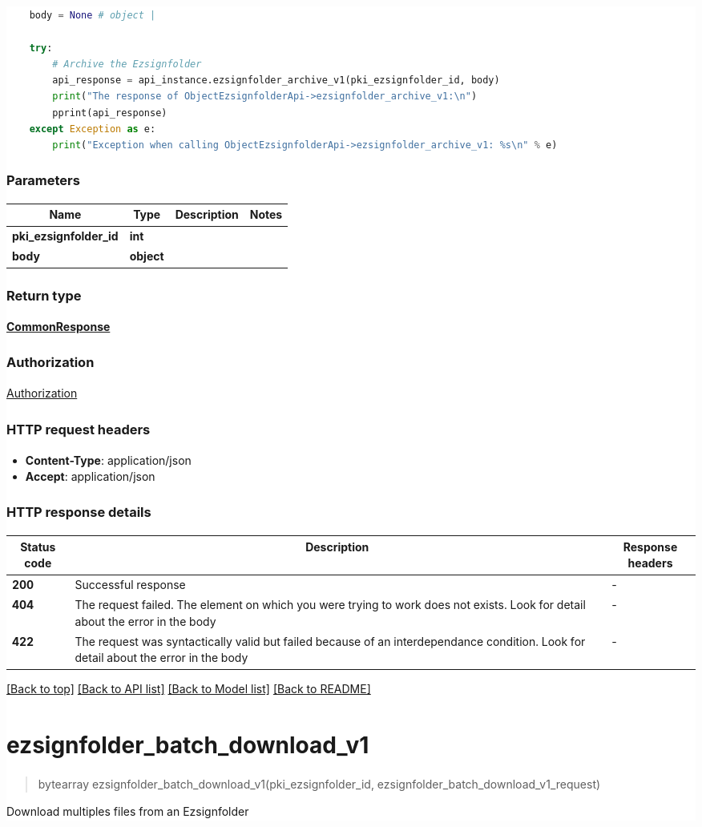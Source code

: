 ```python
    body = None # object | 

    try:
        # Archive the Ezsignfolder
        api_response = api_instance.ezsignfolder_archive_v1(pki_ezsignfolder_id, body)
        print("The response of ObjectEzsignfolderApi->ezsignfolder_archive_v1:\n")
        pprint(api_response)
    except Exception as e:
        print("Exception when calling ObjectEzsignfolderApi->ezsignfolder_archive_v1: %s\n" % e)
```



### Parameters


Name | Type | Description  | Notes
------------- | ------------- | ------------- | -------------
 **pki_ezsignfolder_id** | **int**|  | 
 **body** | **object**|  | 

### Return type

[**CommonResponse**](CommonResponse.md)

### Authorization

[Authorization](../README.md#Authorization)

### HTTP request headers

 - **Content-Type**: application/json
 - **Accept**: application/json

### HTTP response details

| Status code | Description | Response headers |
|-------------|-------------|------------------|
**200** | Successful response |  -  |
**404** | The request failed. The element on which you were trying to work does not exists. Look for detail about the error in the body |  -  |
**422** | The request was syntactically valid but failed because of an interdependance condition. Look for detail about the error in the body |  -  |

[[Back to top]](#) [[Back to API list]](../README.md#documentation-for-api-endpoints) [[Back to Model list]](../README.md#documentation-for-models) [[Back to README]](../README.md)

# **ezsignfolder_batch_download_v1**
> bytearray ezsignfolder_batch_download_v1(pki_ezsignfolder_id, ezsignfolder_batch_download_v1_request)

Download multiples files from an Ezsignfolder
